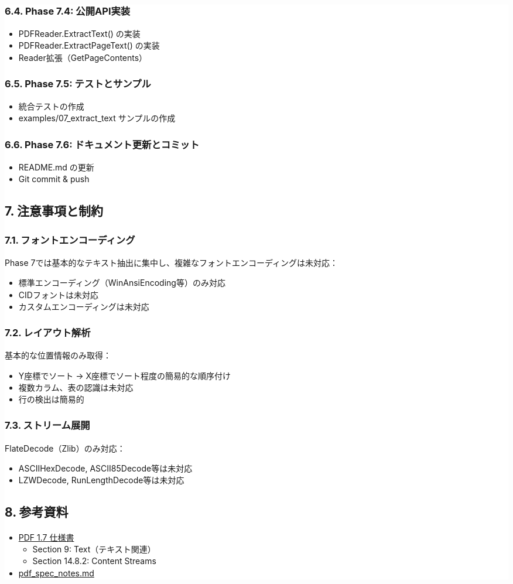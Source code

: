### 6.4. Phase 7.4: 公開API実装
- PDFReader.ExtractText() の実装
- PDFReader.ExtractPageText() の実装
- Reader拡張（GetPageContents）

### 6.5. Phase 7.5: テストとサンプル
- 統合テストの作成
- examples/07_extract_text サンプルの作成

### 6.6. Phase 7.6: ドキュメント更新とコミット
- README.md の更新
- Git commit & push

## 7. 注意事項と制約

### 7.1. フォントエンコーディング

Phase 7では基本的なテキスト抽出に集中し、複雑なフォントエンコーディングは未対応：
- 標準エンコーディング（WinAnsiEncoding等）のみ対応
- CIDフォントは未対応
- カスタムエンコーディングは未対応

### 7.2. レイアウト解析

基本的な位置情報のみ取得：
- Y座標でソート → X座標でソート程度の簡易的な順序付け
- 複数カラム、表の認識は未対応
- 行の検出は簡易的

### 7.3. ストリーム展開

FlateDecode（Zlib）のみ対応：
- ASCIIHexDecode, ASCII85Decode等は未対応
- LZWDecode, RunLengthDecode等は未対応

## 8. 参考資料

- [PDF 1.7 仕様書](https://opensource.adobe.com/dc-acrobat-sdk-docs/pdfstandards/PDF32000_2008.pdf)
  - Section 9: Text（テキスト関連）
  - Section 14.8.2: Content Streams
- [pdf_spec_notes.md](./pdf_spec_notes.md)
